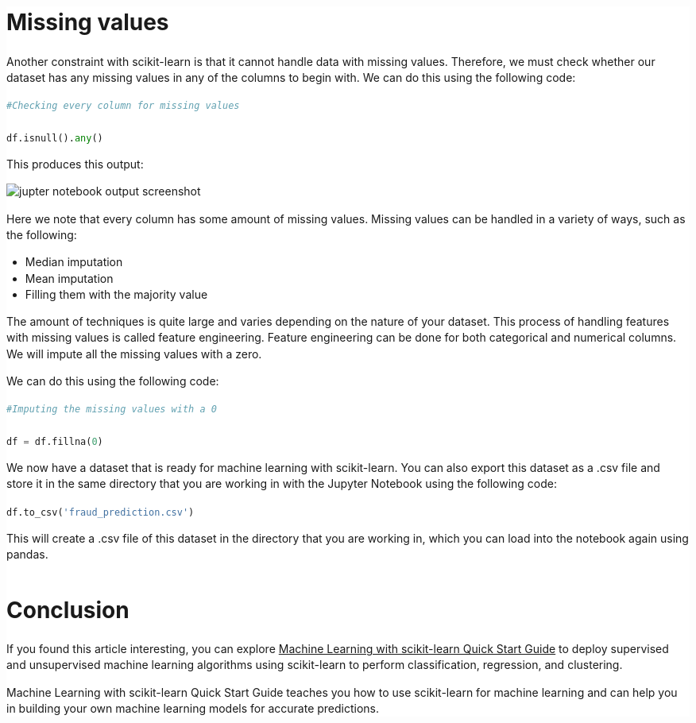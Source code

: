 # Missing values

Another constraint with scikit-learn is that it cannot handle data with missing
values. Therefore, we must check whether our dataset has any missing values in
any of the columns to begin with. We can do this using the following code:

```py
#Checking every column for missing values

df.isnull().any()
```

This produces this output:

![jupter notebook output screenshot](https://images.tutorialedge.net/images/python/data-science/preparing-dataset-machine-learning/image3-21.png)

Here we note that every column has some amount of missing values. Missing values
can be handled in a variety of ways, such as the following:

- Median imputation
- Mean imputation
- Filling them with the majority value

The amount of techniques is quite large and varies depending on the nature of
your dataset. This process of handling features with missing values is
called feature engineering. Feature engineering can be done for both categorical
and numerical columns. We will impute all the missing values with a zero.

We can do this using the following code:

```py
#Imputing the missing values with a 0

df = df.fillna(0)
```

We now have a dataset that is ready for machine learning with scikit-learn. You
can also export this dataset as a .csv file and store it in the same directory
that you are working in with the Jupyter Notebook using the following code:

```py
df.to_csv('fraud_prediction.csv')
```

This will create a .csv file of this dataset in the directory that you are
working in, which you can load into the notebook again using pandas.

# Conclusion

If you found this article interesting, you can explore
[Machine Learning with scikit-learn Quick Start Guide](https://amzn.to/2FInwhE)
to deploy supervised and unsupervised machine learning algorithms using
scikit-learn to perform classification, regression, and clustering.

Machine Learning with scikit-learn Quick Start Guide teaches you how to use
scikit-learn for machine learning and can help you in building your own machine
learning models for accurate predictions.
